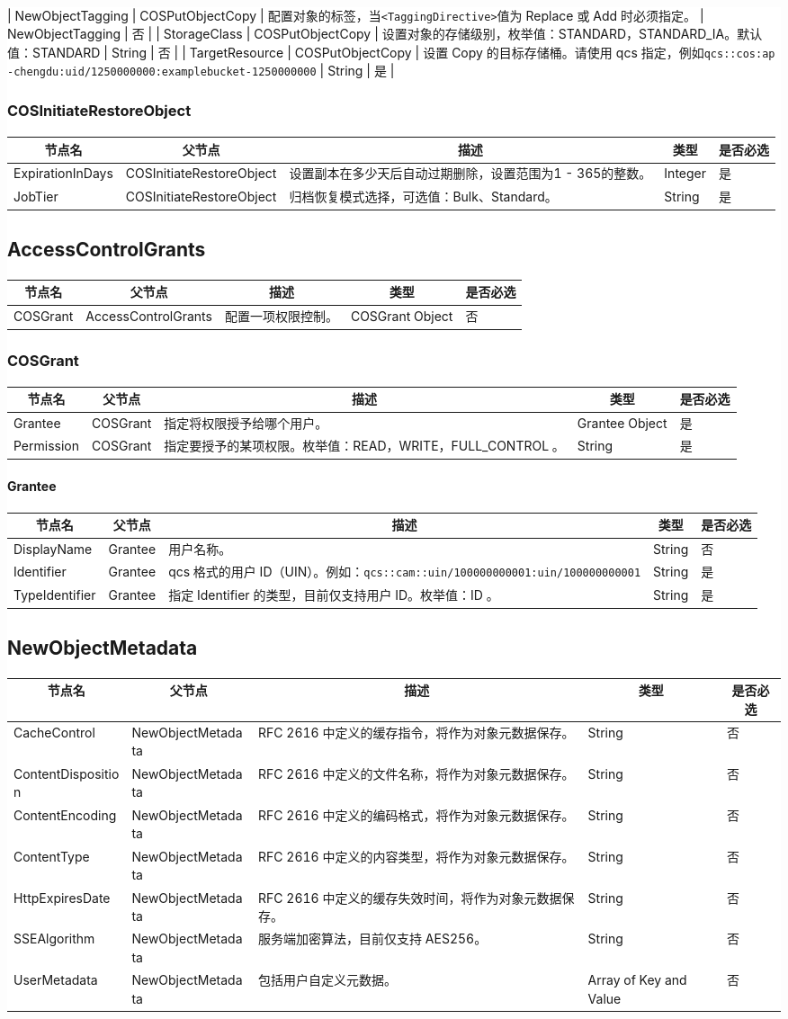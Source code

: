 | NewObjectTagging          | COSPutObjectCopy | 配置对象的标签，当`<TaggingDirective>`值为 Replace 或 Add 时必须指定。 | NewObjectTagging           | 否       |
| StorageClass              | COSPutObjectCopy | 设置对象的存储级别，枚举值：STANDARD，STANDARD_IA。默认值：STANDARD | String                     | 否       |
| TargetResource            | COSPutObjectCopy | 设置 Copy 的目标存储桶。请使用 qcs 指定，例如`qcs::cos:ap-chengdu:uid/1250000000:examplebucket-1250000000` | String                     | 是       |

### COSInitiateRestoreObject

| 节点名           | 父节点                   | 描述                                                      | 类型    | 是否必选 |
| ---------------- | ------------------------ | --------------------------------------------------------- | ------- | -------- |
| ExpirationInDays | COSInitiateRestoreObject | 设置副本在多少天后自动过期删除，设置范围为1 - 365的整数。 | Integer | 是       |
| JobTier          | COSInitiateRestoreObject | 归档恢复模式选择，可选值：Bulk、Standard。                | String  | 是       |

## AccessControlGrants

| 节点名   | 父节点              | 描述               | 类型            | 是否必选 |
| -------- | ------------------- | ------------------ | --------------- | -------- |
| COSGrant | AccessControlGrants | 配置一项权限控制。 | COSGrant Object | 否       |

### COSGrant

| 节点名     | 父节点   | 描述                                                       | 类型           | 是否必选 |
| ---------- | -------- | ---------------------------------------------------------- | -------------- | -------- |
| Grantee    | COSGrant | 指定将权限授予给哪个用户。                                 | Grantee Object | 是       |
| Permission | COSGrant | 指定要授予的某项权限。枚举值：READ，WRITE，FULL_CONTROL 。 | String         | 是       |

#### Grantee

| 节点名         | 父节点  | 描述                                                         | 类型   | 是否必选 |
| -------------- | ------- | ------------------------------------------------------------ | ------ | -------- |
| DisplayName    | Grantee | 用户名称。                                                   | String | 否       |
| Identifier     | Grantee | qcs 格式的用户 ID（UIN）。例如：`qcs::cam::uin/100000000001:uin/100000000001` | String | 是       |
| TypeIdentifier | Grantee | 指定 Identifier 的类型，目前仅支持用户 ID。枚举值：ID 。     | String | 是       |

## NewObjectMetadata

| 节点名             | 父节点            | 描述                                                  | 类型                   | 是否必选 |
| ------------------ | ----------------- | ----------------------------------------------------- | ---------------------- | -------- |
| CacheControl       | NewObjectMetadata | RFC 2616 中定义的缓存指令，将作为对象元数据保存。     | String                 | 否       |
| ContentDisposition | NewObjectMetadata | RFC 2616 中定义的文件名称，将作为对象元数据保存。     | String                 | 否       |
| ContentEncoding    | NewObjectMetadata | RFC 2616 中定义的编码格式，将作为对象元数据保存。     | String                 | 否       |
| ContentType        | NewObjectMetadata | RFC 2616 中定义的内容类型，将作为对象元数据保存。     | String                 | 否       |
| HttpExpiresDate    | NewObjectMetadata | RFC 2616 中定义的缓存失效时间，将作为对象元数据保存。 | String                 | 否       |
| SSEAlgorithm       | NewObjectMetadata | 服务端加密算法，目前仅支持 AES256。                   | String                 | 否       |
| UserMetadata       | NewObjectMetadata | 包括用户自定义元数据。                                | Array of Key and Value | 否       |
